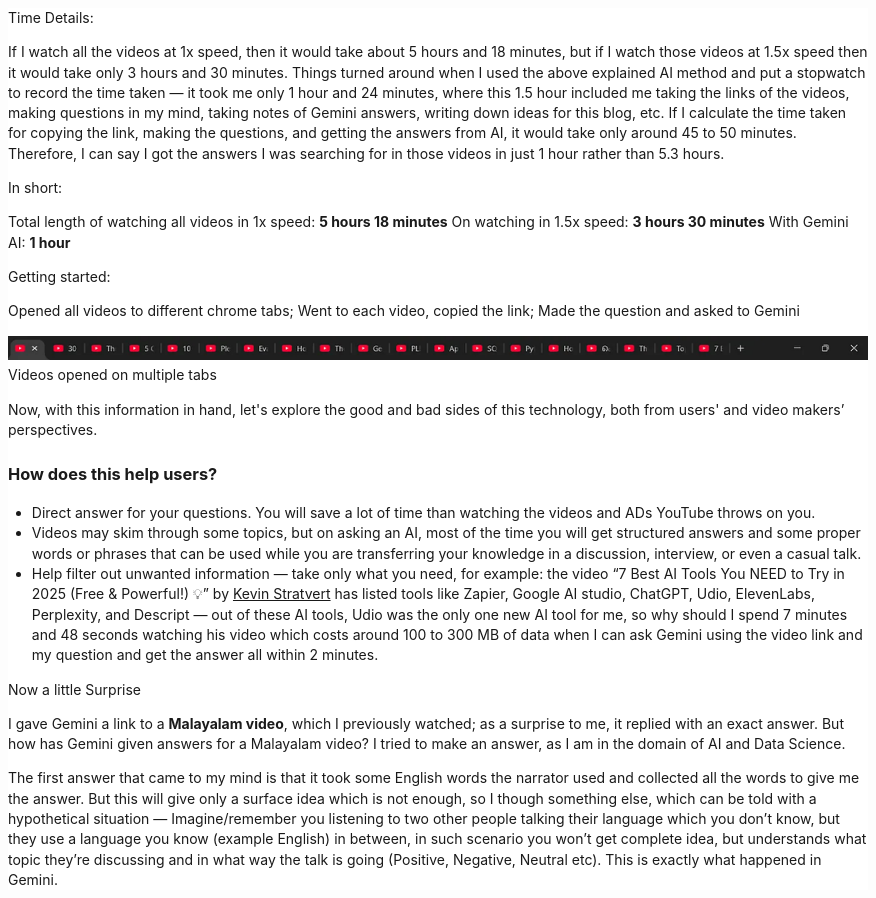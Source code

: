 Time Details:

If I watch all the videos at 1x speed, then it would take about 5 hours and 18 minutes, but if I watch those videos at 1.5x speed then it would take only 3 hours and 30 minutes. Things turned around when I used the above explained AI method and put a stopwatch to record the time taken — it took me only 1 hour and 24 minutes, where this 1.5 hour included me taking the links of the videos, making questions in my mind, taking notes of Gemini answers, writing down ideas for this blog, etc. If I calculate the time taken for copying the link, making the questions, and getting the answers from AI, it would take only around 45 to 50 minutes. Therefore, I can say I got the answers I was searching for in those videos in just 1 hour rather than 5.3 hours.

In short:

Total length of watching all videos in 1x speed: **5 hours 18 minutes**
On watching in 1.5x speed: **3 hours 30 minutes**
With Gemini AI: **1 hour**

Getting started:

Opened all videos to different chrome tabs; Went to each video, copied the link; Made the question and asked to Gemini

![Videos opened on multiple tabs](Videos%20opened%20on%20multiple%20tabs.webp)
Videos opened on multiple tabs

Now, with this information in hand, let's explore the good and bad sides of this technology, both from users' and video makers’ perspectives.

### How does this help users?

- Direct answer for your questions. You will save a lot of time than watching the videos and ADs YouTube throws on you.
- Videos may skim through some topics, but on asking an AI, most of the time you will get structured answers and some proper words or phrases that can be used while you are transferring your knowledge in a discussion, interview, or even a casual talk.
- Help filter out unwanted information — take only what you need, for example: the video “7 Best AI Tools You NEED to Try in 2025 (Free & Powerful!) 💡” by [Kevin Stratvert](https://www.youtube.com/@KevinStratvert) has listed tools like Zapier, Google AI studio, ChatGPT, Udio, ElevenLabs, Perplexity, and Descript — out of these AI tools, Udio was the only one new AI tool for me, so why should I spend 7 minutes and 48 seconds watching his video which costs around 100 to 300 MB of data when I can ask Gemini using the video link and my question and get the answer all within 2 minutes.

Now a little Surprise

I gave Gemini a link to a **Malayalam video**, which I previously watched; as a surprise to me, it replied with an exact answer. But how has Gemini given answers for a Malayalam video? I tried to make an answer, as I am in the domain of AI and Data Science.

The first answer that came to my mind is that it took some English words the narrator used and collected all the words to give me the answer. But this will give only a surface idea which is not enough, so I though something else, which can be told with a hypothetical situation — Imagine/remember you listening to two other people talking their language which you don’t know, but they use a language you know (example English) in between, in such scenario you won’t get complete idea, but understands what topic they’re discussing and in what way the talk is going (Positive, Negative, Neutral etc). This is exactly what happened in Gemini.
